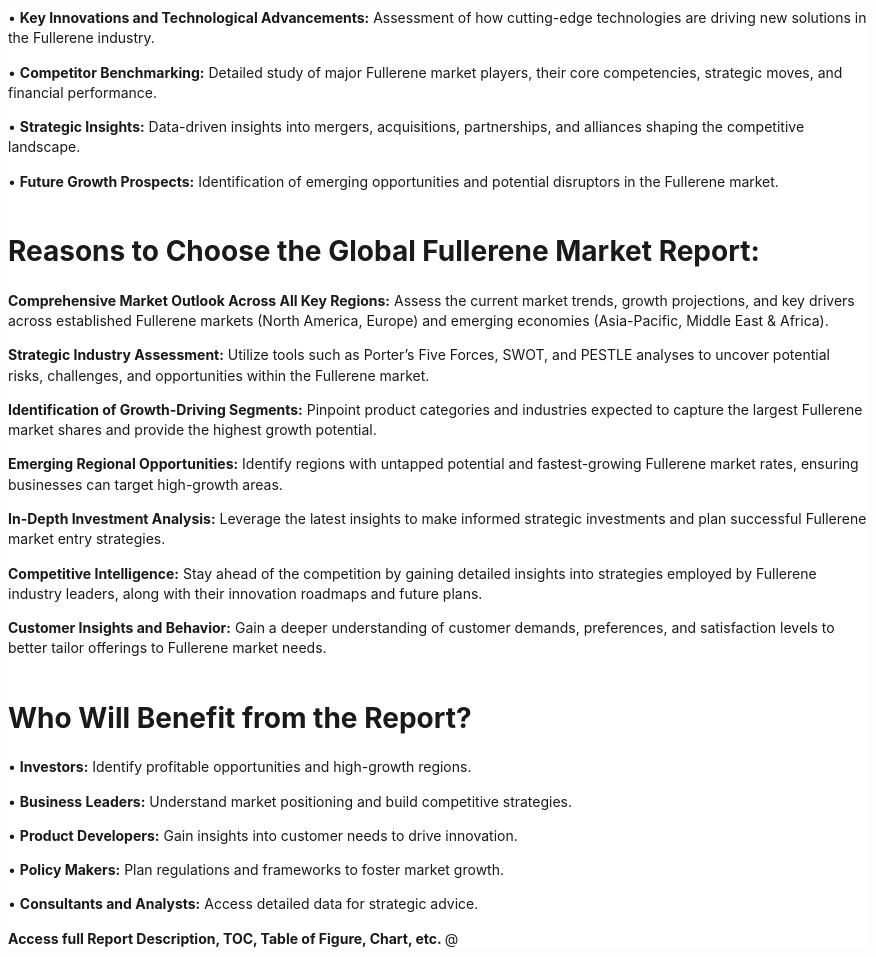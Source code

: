 • <strong>Key Innovations and Technological Advancements:</strong> Assessment of how cutting-edge technologies are driving new solutions in the Fullerene industry.

• <strong>Competitor Benchmarking:</strong> Detailed study of major Fullerene market players, their core competencies, strategic moves, and financial performance.

• <strong>Strategic Insights:</strong> Data-driven insights into mergers, acquisitions, partnerships, and alliances shaping the competitive landscape.

• <strong>Future Growth Prospects:</strong> Identification of emerging opportunities and potential disruptors in the Fullerene market.

# <strong>Reasons to Choose the Global Fullerene Market Report:</strong>

<strong>Comprehensive Market Outlook Across All Key Regions:</strong>
Assess the current market trends, growth projections, and key drivers across established Fullerene markets (North America, Europe) and emerging economies (Asia-Pacific, Middle East & Africa).

<strong>Strategic Industry Assessment:</strong>
Utilize tools such as Porter’s Five Forces, SWOT, and PESTLE analyses to uncover potential risks, challenges, and opportunities within the Fullerene market.

<strong>Identification of Growth-Driving Segments:</strong>
Pinpoint product categories and industries expected to capture the largest Fullerene market shares and provide the highest growth potential.

<strong>Emerging Regional Opportunities:</strong>
Identify regions with untapped potential and fastest-growing Fullerene market rates, ensuring businesses can target high-growth areas.

<strong>In-Depth Investment Analysis:</strong>
Leverage the latest insights to make informed strategic investments and plan successful Fullerene market entry strategies.

<strong>Competitive Intelligence:</strong>
Stay ahead of the competition by gaining detailed insights into strategies employed by Fullerene industry leaders, along with their innovation roadmaps and future plans.

<strong>Customer Insights and Behavior:</strong>
Gain a deeper understanding of customer demands, preferences, and satisfaction levels to better tailor offerings to Fullerene market needs.

# <strong>Who Will Benefit from the Report?</strong>

• <strong>Investors:</strong> Identify profitable opportunities and high-growth regions.

• <strong>Business Leaders:</strong> Understand market positioning and build competitive strategies.

• <strong>Product Developers:</strong> Gain insights into customer needs to drive innovation.

• <strong>Policy Makers:</strong> Plan regulations and frameworks to foster market growth.

• <strong>Consultants and Analysts:</strong> Access detailed data for strategic advice.
</ul>
<strong>Access full Report Description, TOC, Table of Figure, Chart, etc. </strong>@  <a href= style=color:#0000ff;></a></font>
